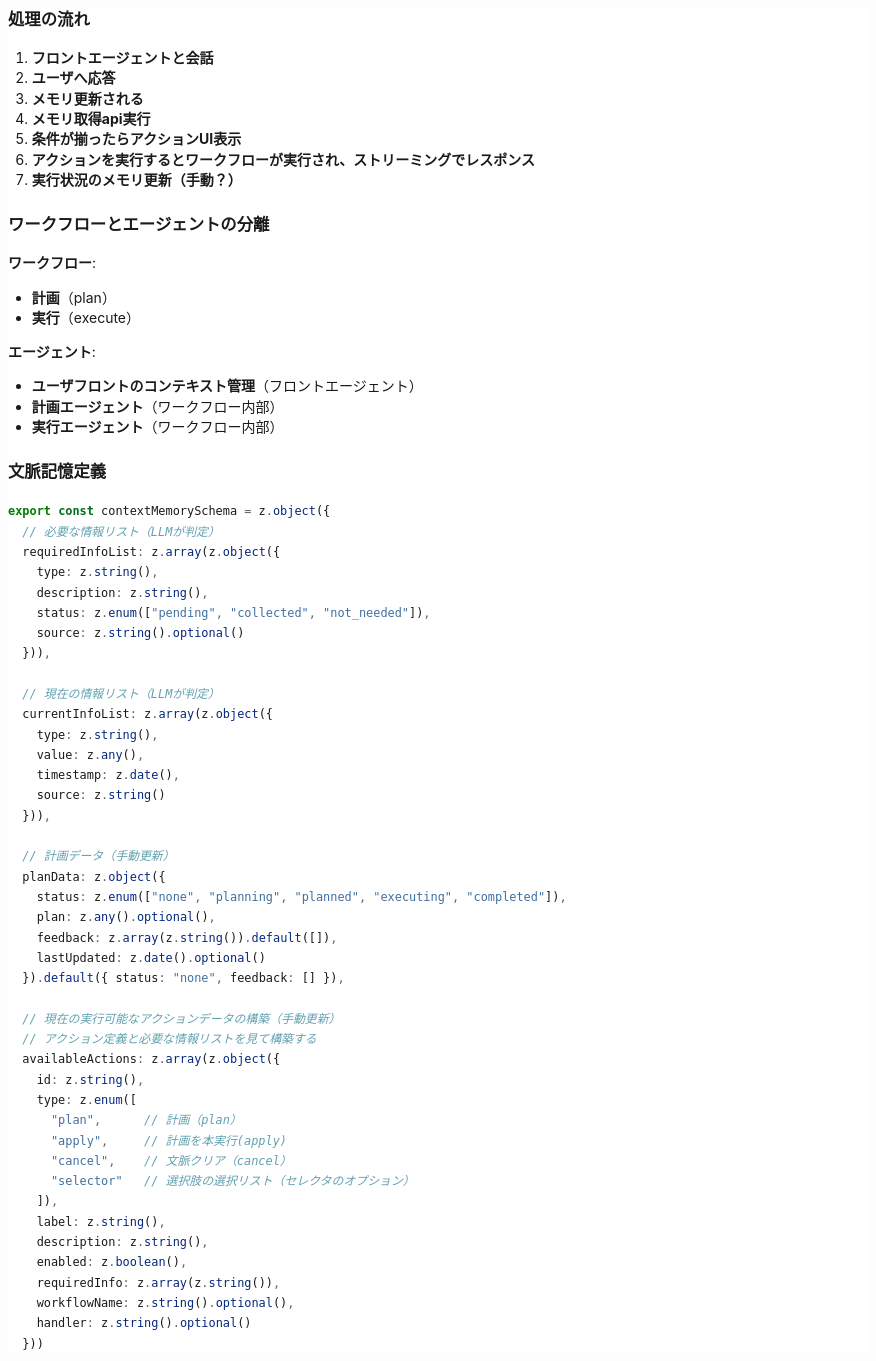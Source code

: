 ### 処理の流れ
1. **フロントエージェントと会話**
2. **ユーザへ応答**
3. **メモリ更新される**
4. **メモリ取得api実行**
5. **条件が揃ったらアクションUI表示**
6. **アクションを実行するとワークフローが実行され、ストリーミングでレスポンス**
7. **実行状況のメモリ更新（手動？）**

### ワークフローとエージェントの分離
**ワークフロー**:
- **計画**（plan）
- **実行**（execute）

**エージェント**:
- **ユーザフロントのコンテキスト管理**（フロントエージェント）
- **計画エージェント**（ワークフロー内部）
- **実行エージェント**（ワークフロー内部）

### 文脈記憶定義
```typescript
export const contextMemorySchema = z.object({
  // 必要な情報リスト（LLMが判定）
  requiredInfoList: z.array(z.object({
    type: z.string(),
    description: z.string(),
    status: z.enum(["pending", "collected", "not_needed"]),
    source: z.string().optional()
  })),
  
  // 現在の情報リスト（LLMが判定）
  currentInfoList: z.array(z.object({
    type: z.string(),
    value: z.any(),
    timestamp: z.date(),
    source: z.string()
  })),
  
  // 計画データ（手動更新）
  planData: z.object({
    status: z.enum(["none", "planning", "planned", "executing", "completed"]),
    plan: z.any().optional(),
    feedback: z.array(z.string()).default([]),
    lastUpdated: z.date().optional()
  }).default({ status: "none", feedback: [] }),
  
  // 現在の実行可能なアクションデータの構築（手動更新）
  // アクション定義と必要な情報リストを見て構築する
  availableActions: z.array(z.object({
    id: z.string(),
    type: z.enum([
      "plan",      // 計画（plan）
      "apply",     // 計画を本実行(apply)
      "cancel",    // 文脈クリア（cancel）
      "selector"   // 選択肢の選択リスト（セレクタのオプション）
    ]),
    label: z.string(),
    description: z.string(),
    enabled: z.boolean(),
    requiredInfo: z.array(z.string()),
    workflowName: z.string().optional(),
    handler: z.string().optional()
  }))
```